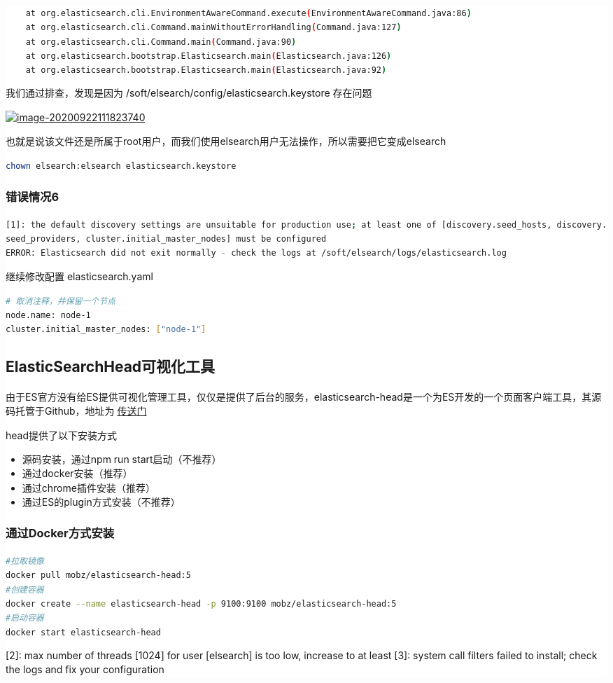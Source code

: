 ```bash
    at org.elasticsearch.cli.EnvironmentAwareCommand.execute(EnvironmentAwareCommand.java:86)
    at org.elasticsearch.cli.Command.mainWithoutErrorHandling(Command.java:127)
    at org.elasticsearch.cli.Command.main(Command.java:90)
    at org.elasticsearch.bootstrap.Elasticsearch.main(Elasticsearch.java:126)
    at org.elasticsearch.bootstrap.Elasticsearch.main(Elasticsearch.java:92)
```

我们通过排查，发现是因为 /soft/elsearch/config/elasticsearch.keystore 存在问题

[![image-20200922111823740](http://victorfengming.gitee.io/elk/1_ElasticSearch%E4%BB%8B%E7%BB%8D%E4%B8%8E%E5%AE%89%E8%A3%85/images/image-20200922111823740.png)](http://victorfengming.gitee.io/elk/1_ElasticSearch介绍与安装/images/image-20200922111823740.png)

也就是说该文件还是所属于root用户，而我们使用elsearch用户无法操作，所以需要把它变成elsearch

```bash
chown elsearch:elsearch elasticsearch.keystore
```

### 错误情况6

```bash
[1]: the default discovery settings are unsuitable for production use; at least one of [discovery.seed_hosts, discovery.seed_providers, cluster.initial_master_nodes] must be configured
ERROR: Elasticsearch did not exit normally - check the logs at /soft/elsearch/logs/elasticsearch.log
```

继续修改配置 elasticsearch.yaml

```bash
# 取消注释，并保留一个节点
node.name: node-1
cluster.initial_master_nodes: ["node-1"]
```

## ElasticSearchHead可视化工具

由于ES官方没有给ES提供可视化管理工具，仅仅是提供了后台的服务，elasticsearch-head是一个为ES开发的一个页面客户端工具，其源码托管于Github，地址为 [传送门](https://github.com/mobz/elasticsearch-head)

head提供了以下安装方式

- 源码安装，通过npm run start启动（不推荐）
- 通过docker安装（推荐）
- 通过chrome插件安装（推荐）
- 通过ES的plugin方式安装（不推荐）

### 通过Docker方式安装

```bash
#拉取镜像
docker pull mobz/elasticsearch-head:5
#创建容器
docker create --name elasticsearch-head -p 9100:9100 mobz/elasticsearch-head:5
#启动容器
docker start elasticsearch-head
```


[2]: max number of threads [1024] for user [elsearch] is too low, increase to at least
[3]: system call filters failed to install; check the logs and fix your configuration